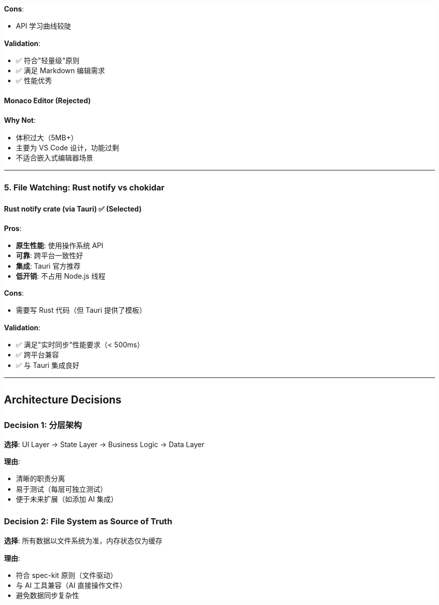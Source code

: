 **Cons**:
- API 学习曲线较陡

**Validation**:
- ✅ 符合"轻量级"原则
- ✅ 满足 Markdown 编辑需求
- ✅ 性能优秀

#### Monaco Editor (Rejected)

**Why Not**: 
- 体积过大（5MB+）
- 主要为 VS Code 设计，功能过剩
- 不适合嵌入式编辑器场景

---

### 5. File Watching: Rust notify vs chokidar

#### Rust notify crate (via Tauri) ✅ (Selected)

**Pros**:
- **原生性能**: 使用操作系统 API
- **可靠**: 跨平台一致性好
- **集成**: Tauri 官方推荐
- **低开销**: 不占用 Node.js 线程

**Cons**:
- 需要写 Rust 代码（但 Tauri 提供了模板）

**Validation**:
- ✅ 满足"实时同步"性能要求（< 500ms）
- ✅ 跨平台兼容
- ✅ 与 Tauri 集成良好

---

## Architecture Decisions

### Decision 1: 分层架构

**选择**: UI Layer → State Layer → Business Logic → Data Layer

**理由**:
- 清晰的职责分离
- 易于测试（每层可独立测试）
- 便于未来扩展（如添加 AI 集成）

### Decision 2: File System as Source of Truth

**选择**: 所有数据以文件系统为准，内存状态仅为缓存

**理由**:
- 符合 spec-kit 原则（文件驱动）
- 与 AI 工具兼容（AI 直接操作文件）
- 避免数据同步复杂性
